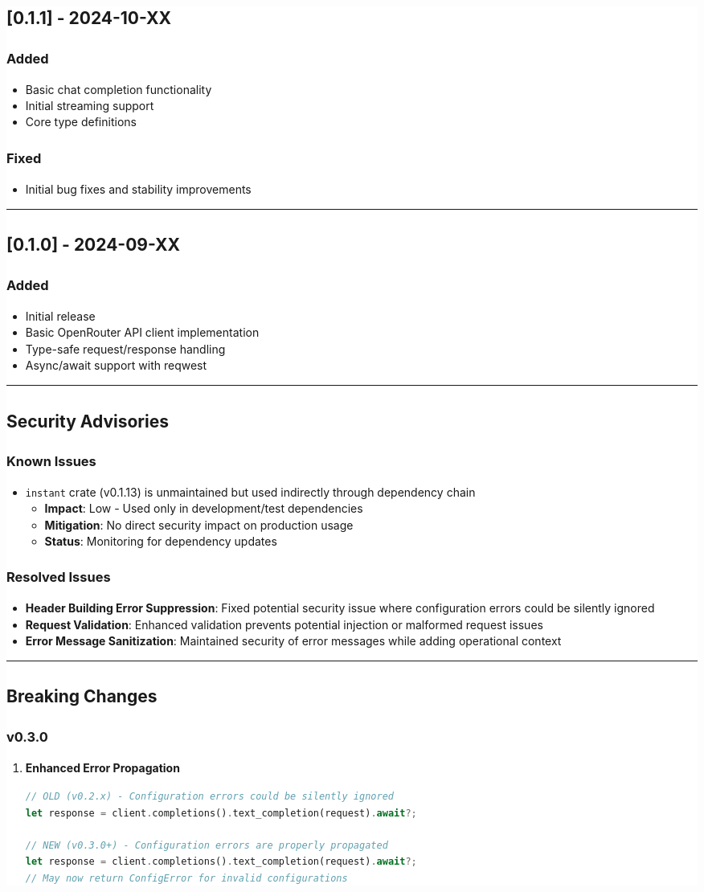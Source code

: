 ## [0.1.1] - 2024-10-XX

### Added
- Basic chat completion functionality
- Initial streaming support
- Core type definitions

### Fixed
- Initial bug fixes and stability improvements

---

## [0.1.0] - 2024-09-XX

### Added
- Initial release
- Basic OpenRouter API client implementation
- Type-safe request/response handling
- Async/await support with reqwest

---

## Security Advisories

### Known Issues
- `instant` crate (v0.1.13) is unmaintained but used indirectly through dependency chain
  - **Impact**: Low - Used only in development/test dependencies
  - **Mitigation**: No direct security impact on production usage
  - **Status**: Monitoring for dependency updates

### Resolved Issues
- **Header Building Error Suppression**: Fixed potential security issue where configuration errors could be silently ignored
- **Request Validation**: Enhanced validation prevents potential injection or malformed request issues
- **Error Message Sanitization**: Maintained security of error messages while adding operational context

---

## Breaking Changes

### v0.3.0

1. **Enhanced Error Propagation**
   ```rust
   // OLD (v0.2.x) - Configuration errors could be silently ignored
   let response = client.completions().text_completion(request).await?;
   
   // NEW (v0.3.0+) - Configuration errors are properly propagated
   let response = client.completions().text_completion(request).await?;
   // May now return ConfigError for invalid configurations
   ```
